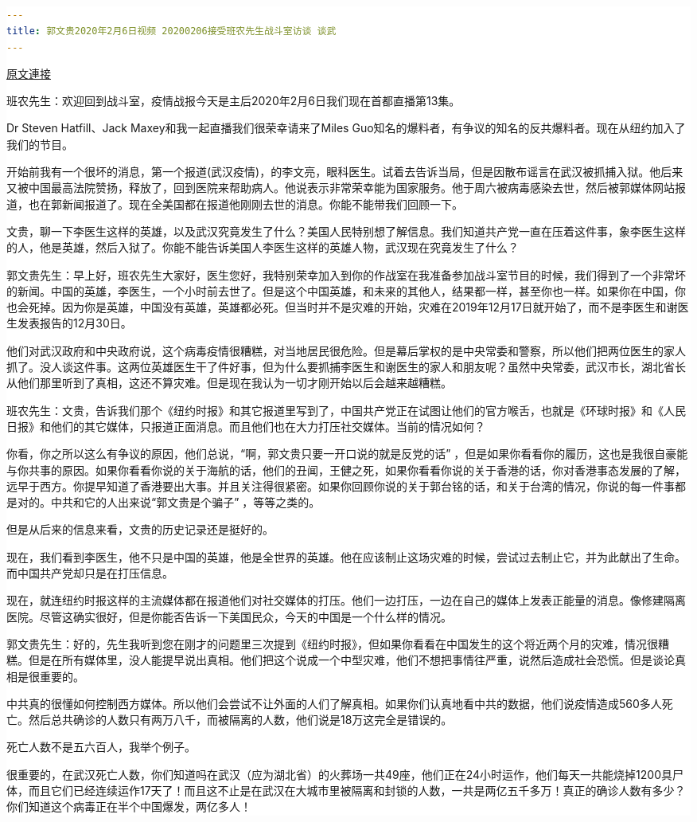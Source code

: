 ```yaml
---
title: 郭文贵2020年2月6日视频 20200206接受班农先生战斗室访谈 谈武
---
```


[原文連接](https://gnews.org/ThreadView/53481201)

班农先生：欢迎回到战斗室，疫情战报今天是主后2020年2月6日我们现在首都直播第13集。

Dr Steven Hatfill、Jack Maxey和我一起直播我们很荣幸请来了Miles Guo知名的爆料者，有争议的知名的反共爆料者。现在从纽约加入了我们的节目。


开始前我有一个很坏的消息，第一个报道(武汉疫情)，的李文亮，眼科医生。试着去告诉当局，但是因散布谣言在武汉被抓捕入狱。他后来又被中国最高法院赞扬，释放了，回到医院来帮助病人。他说表示非常荣幸能为国家服务。他于周六被病毒感染去世，然后被郭媒体网站报道，也在郭新闻报道了。现在全美国都在报道他刚刚去世的消息。你能不能带我们回顾一下。


文贵，聊一下李医生这样的英雄，以及武汉究竟发生了什么？美国人民特别想了解信息。我们知道共产党一直在压着这件事，象李医生这样的人，他是英雄，然后入狱了。你能不能告诉美国人李医生这样的英雄人物，武汉现在究竟发生了什么？



郭文贵先生：早上好，班农先生大家好，医生您好，我特别荣幸加入到你的作战室在我准备参加战斗室节目的时候，我们得到了一个非常坏的新闻。中国的英雄，李医生，一个小时前去世了。但是这个中国英雄，和未来的其他人，结果都一样，甚至你也一样。如果你在中国，你也会死掉。因为你是英雄，中国没有英雄，英雄都必死。但当时并不是灾难的开始，灾难在2019年12月17日就开始了，而不是李医生和谢医生发表报告的12月30日。


他们对武汉政府和中央政府说，这个病毒疫情很糟糕，对当地居民很危险。但是幕后掌权的是中央常委和警察，所以他们把两位医生的家人抓了。没人谈这件事。这两位英雄医生干了件好事，但为什么要抓捕李医生和谢医生的家人和朋友呢？虽然中央常委，武汉市长，湖北省长从他们那里听到了真相，这还不算灾难。但是现在我认为一切才刚开始以后会越来越糟糕。



班农先生：文贵，告诉我们那个《纽约时报》和其它报道里写到了，中国共产党正在试图让他们的官方喉舌，也就是《环球时报》和《人民日报》和他们的其它媒体，只报道正面消息。而且他们也在大力打压社交媒体。当前的情况如何？


你看，你之所以这么有争议的原因，他们总说，“啊，郭文贵只要一开口说的就是反党的话” ，但是如果你看看你的履历，这也是我很自豪能与你共事的原因。如果你看看你说的关于海航的话，他们的丑闻，王健之死，如果你看看你说的关于香港的话，你对香港事态发展的了解，远早于西方。你提早知道了香港要出大事。并且关注得很紧密。如果你回顾你说的关于郭台铭的话，和关于台湾的情况，你说的每一件事都是对的。中共和它的人出来说“郭文贵是个骗子” ，等等之类的。


但是从后来的信息来看，文贵的历史记录还是挺好的。


现在，我们看到李医生，他不只是中国的英雄，他是全世界的英雄。他在应该制止这场灾难的时候，尝试过去制止它，并为此献出了生命。而中国共产党却只是在打压信息。


现在，就连纽约时报这样的主流媒体都在报道他们对社交媒体的打压。他们一边打压，一边在自己的媒体上发表正能量的消息。像修建隔离医院。尽管这确实很好，但是你能否告诉一下美国民众，今天的中国是一个什么样的情况。



郭文贵先生：好的，先生我听到您在刚才的问题里三次提到《纽约时报》，但如果你看看在中国发生的这个将近两个月的灾难，情况很糟糕。但是在所有媒体里，没人能提早说出真相。他们把这个说成一个中型灾难，他们不想把事情往严重，说然后造成社会恐慌。但是谈论真相是很重要的。


中共真的很懂如何控制西方媒体。所以他们会尝试不让外面的人们了解真相。如果你们认真地看中共的数据，他们说疫情造成560多人死亡。然后总共确诊的人数只有两万八千，而被隔离的人数，他们说是18万这完全是错误的。


死亡人数不是五六百人，我举个例子。


很重要的，在武汉死亡人数，你们知道吗在武汉（应为湖北省）的火葬场一共49座，他们正在24小时运作，他们每天一共能烧掉1200具尸体，而且它们已经连续运作17天了！而且这不止是在武汉在大城市里被隔离和封锁的人数，一共是两亿五千多万！真正的确诊人数有多少？你们知道这个病毒正在半个中国爆发，两亿多人！
